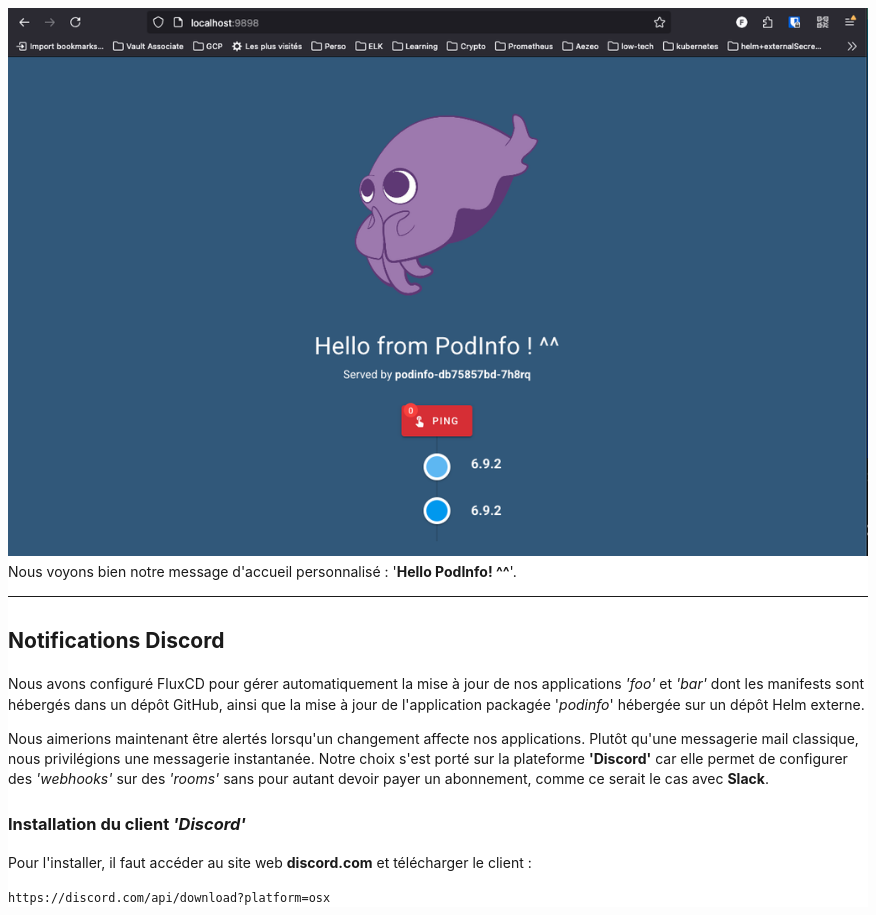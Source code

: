 ![podinfo](./images/podinfo.png)
Nous voyons bien notre message d'accueil personnalisé : '**Hello PodInfo! ^^**'.



----------------------------------------------------------------------------------------------------

## Notifications Discord

Nous avons configuré FluxCD pour gérer automatiquement la mise à jour de nos applications _*'foo'*_ et _*'bar'*_ dont les manifests sont hébergés dans un dépôt GitHub, ainsi que la mise à jour de l'application packagée '*podinfo*' hébergée sur un dépôt Helm externe.

Nous aimerions maintenant être alertés lorsqu'un changement affecte nos applications. Plutôt qu'une messagerie mail classique, nous privilégions une messagerie instantanée. Notre choix s'est porté sur la plateforme **'Discord'** car elle permet de configurer des _*'webhooks'*_ sur des _*'rooms'*_ sans pour autant devoir payer un abonnement, comme ce serait le cas avec **Slack**.


### Installation du client _*'Discord'*_

Pour l'installer, il faut accéder au site web **discord.com** et télécharger le client :

```sh
https://discord.com/api/download?platform=osx
```
